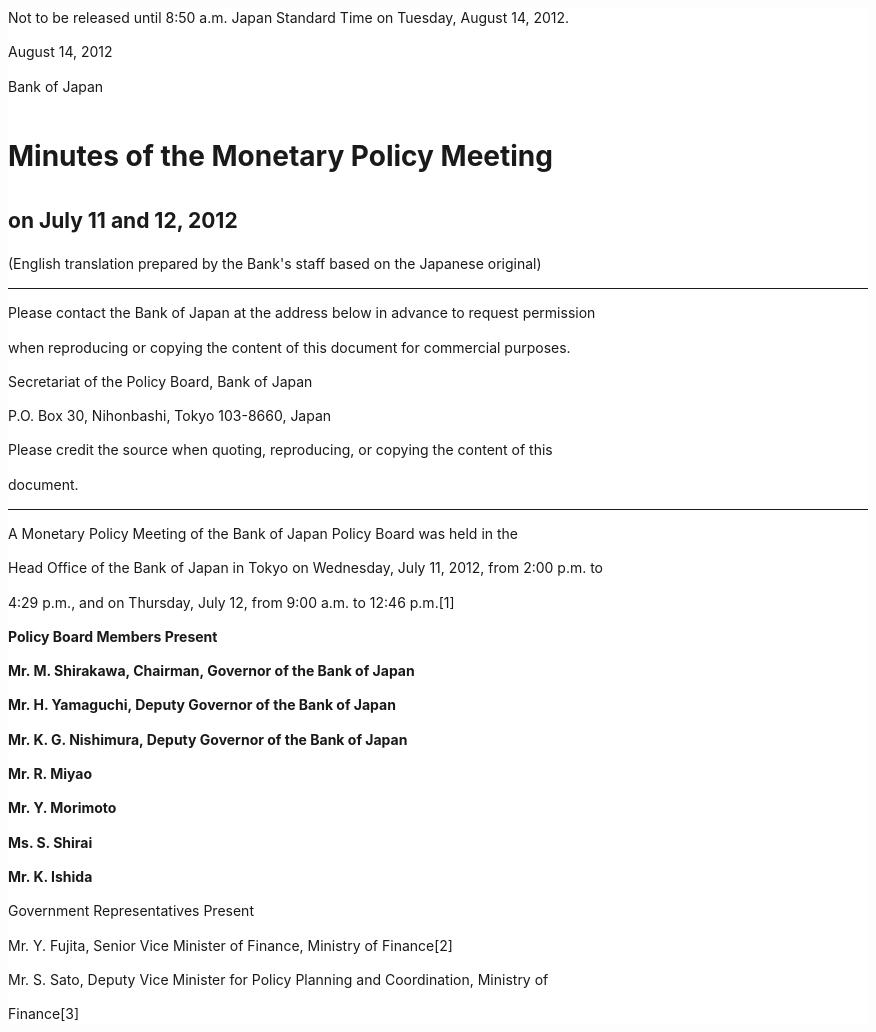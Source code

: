 Not to be released until 8:50 a.m.
Japan Standard Time on Tuesday,
August 14, 2012.

August 14, 2012

Bank of Japan

# Minutes of the Monetary Policy Meeting
## on July 11 and 12, 2012

(English translation prepared by the Bank's staff based on the Japanese original)


-----

Please contact the Bank of Japan at the address below in advance to request permission

when reproducing or copying the content of this document for commercial purposes.

Secretariat of the Policy Board, Bank of Japan

P.O. Box 30, Nihonbashi, Tokyo 103-8660, Japan

Please credit the source when quoting, reproducing, or copying the content of this

document.


-----

A Monetary Policy Meeting of the Bank of Japan Policy Board was held in the

Head Office of the Bank of Japan in Tokyo on Wednesday, July 11, 2012, from 2:00 p.m. to

4:29 p.m., and on Thursday, July 12, from 9:00 a.m. to 12:46 p.m.[1]

**Policy Board Members Present**

**Mr. M. Shirakawa, Chairman, Governor of the Bank of Japan**

**Mr. H. Yamaguchi, Deputy Governor of the Bank of Japan**

**Mr. K. G. Nishimura, Deputy Governor of the Bank of Japan**

**Mr. R. Miyao**

**Mr. Y. Morimoto**

**Ms. S. Shirai**

**Mr. K. Ishida**

Government Representatives Present

Mr. Y. Fujita, Senior Vice Minister of Finance, Ministry of Finance[2]

Mr. S. Sato, Deputy Vice Minister for Policy Planning and Coordination, Ministry of

Finance[3]
